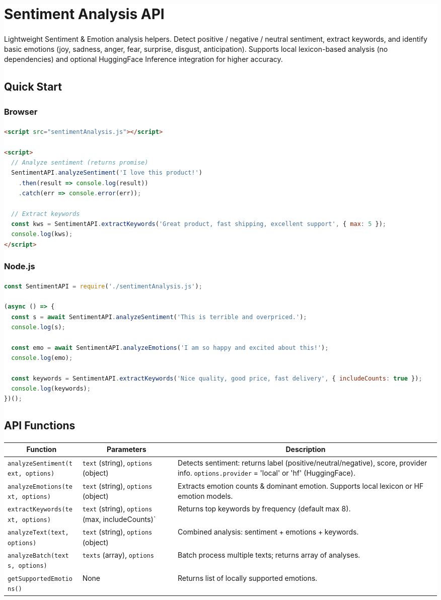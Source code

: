 # Sentiment Analysis API

Lightweight Sentiment & Emotion analysis helpers. Detect positive / negative / neutral sentiment, extract keywords, and identify basic emotions (joy, sadness, anger, fear, surprise, disgust, anticipation). Supports local lexicon-based analysis (no dependencies) and optional HuggingFace Inference integration for higher accuracy.

## Quick Start

### Browser
```html
<script src="sentimentAnalysis.js"></script>

<script>
  // Analyze sentiment (returns promise)
  SentimentAPI.analyzeSentiment('I love this product!')
    .then(result => console.log(result))
    .catch(err => console.error(err));

  // Extract keywords
  const kws = SentimentAPI.extractKeywords('Great product, fast shipping, excellent support', { max: 5 });
  console.log(kws);
</script>
```

### Node.js
```javascript
const SentimentAPI = require('./sentimentAnalysis.js');

(async () => {
  const s = await SentimentAPI.analyzeSentiment('This is terrible and overpriced.');
  console.log(s);

  const emo = await SentimentAPI.analyzeEmotions('I am so happy and excited about this!');
  console.log(emo);

  const keywords = SentimentAPI.extractKeywords('Nice quality, good price, fast delivery', { includeCounts: true });
  console.log(keywords);
})();
```

## API Functions

| Function | Parameters | Description |
|----------|------------|-------------|
| `analyzeSentiment(text, options)` | `text` (string), `options` (object) | Detects sentiment: returns label (positive/neutral/negative), score, provider info. `options.provider` = 'local' or 'hf' (HuggingFace). |
| `analyzeEmotions(text, options)` | `text` (string), `options` (object) | Extracts emotion counts & dominant emotion. Supports local lexicon or HF emotion models. |
| `extractKeywords(text, options)` | `text` (string), `options` (max, includeCounts)` | Returns top keywords by frequency (default max 8). |
| `analyzeText(text, options)` | `text` (string), `options` (object) | Combined analysis: sentiment + emotions + keywords. |
| `analyzeBatch(texts, options)` | `texts` (array), `options` | Batch process multiple texts; returns array of analyses. |
| `getSupportedEmotions()` | None | Returns list of locally supported emotions. |
